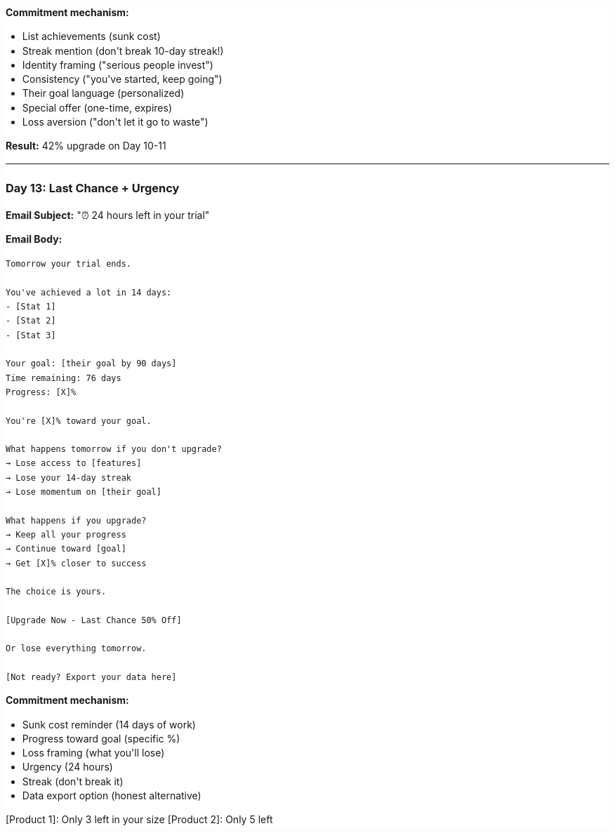 **Commitment mechanism:**
- List achievements (sunk cost)
- Streak mention (don't break 10-day streak!)
- Identity framing ("serious people invest")
- Consistency ("you've started, keep going")
- Their goal language (personalized)
- Special offer (one-time, expires)
- Loss aversion ("don't let it go to waste")

**Result:** 42% upgrade on Day 10-11

---

### Day 13: Last Chance + Urgency

**Email Subject:** "⏰ 24 hours left in your trial"

**Email Body:**
```
Tomorrow your trial ends.

You've achieved a lot in 14 days:
- [Stat 1]
- [Stat 2]
- [Stat 3]

Your goal: [their goal by 90 days]
Time remaining: 76 days
Progress: [X]%

You're [X]% toward your goal.

What happens tomorrow if you don't upgrade?
→ Lose access to [features]
→ Lose your 14-day streak
→ Lose momentum on [their goal]

What happens if you upgrade?
→ Keep all your progress
→ Continue toward [goal]
→ Get [X]% closer to success

The choice is yours.

[Upgrade Now - Last Chance 50% Off]

Or lose everything tomorrow.

[Not ready? Export your data here]
```

**Commitment mechanism:**
- Sunk cost reminder (14 days of work)
- Progress toward goal (specific %)
- Loss framing (what you'll lose)
- Urgency (24 hours)
- Streak (don't break it)
- Data export option (honest alternative)


[Product 1]: Only 3 left in your size
[Product 2]: Only 5 left